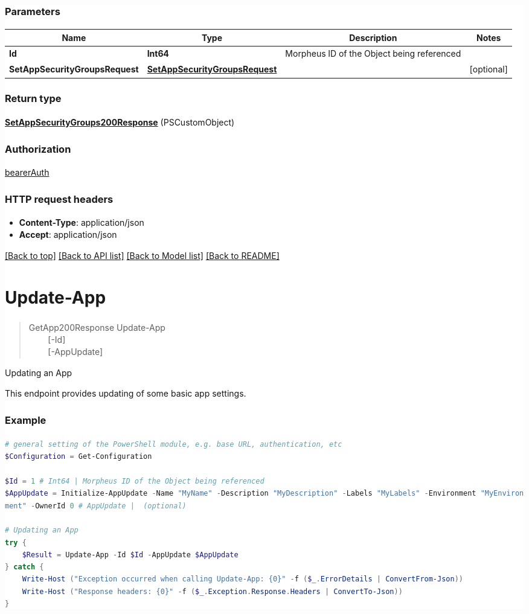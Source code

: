 ### Parameters

Name | Type | Description  | Notes
------------- | ------------- | ------------- | -------------
 **Id** | **Int64**| Morpheus ID of the Object being referenced | 
 **SetAppSecurityGroupsRequest** | [**SetAppSecurityGroupsRequest**](SetAppSecurityGroupsRequest.md)|  | [optional] 

### Return type

[**SetAppSecurityGroups200Response**](SetAppSecurityGroups200Response.md) (PSCustomObject)

### Authorization

[bearerAuth](../README.md#bearerAuth)

### HTTP request headers

 - **Content-Type**: application/json
 - **Accept**: application/json

[[Back to top]](#) [[Back to API list]](../README.md#documentation-for-api-endpoints) [[Back to Model list]](../README.md#documentation-for-models) [[Back to README]](../README.md)

<a id="Update-App"></a>
# **Update-App**
> GetApp200Response Update-App<br>
> &nbsp;&nbsp;&nbsp;&nbsp;&nbsp;&nbsp;&nbsp;&nbsp;[-Id] <Int64><br>
> &nbsp;&nbsp;&nbsp;&nbsp;&nbsp;&nbsp;&nbsp;&nbsp;[-AppUpdate] <PSCustomObject><br>

Updating an App

This endpoint provides updating of some basic app settings.

### Example
```powershell
# general setting of the PowerShell module, e.g. base URL, authentication, etc
$Configuration = Get-Configuration

$Id = 1 # Int64 | Morpheus ID of the Object being referenced
$AppUpdate = Initialize-AppUpdate -Name "MyName" -Description "MyDescription" -Labels "MyLabels" -Environment "MyEnvironment" -OwnerId 0 # AppUpdate |  (optional)

# Updating an App
try {
    $Result = Update-App -Id $Id -AppUpdate $AppUpdate
} catch {
    Write-Host ("Exception occurred when calling Update-App: {0}" -f ($_.ErrorDetails | ConvertFrom-Json))
    Write-Host ("Response headers: {0}" -f ($_.Exception.Response.Headers | ConvertTo-Json))
}
```
